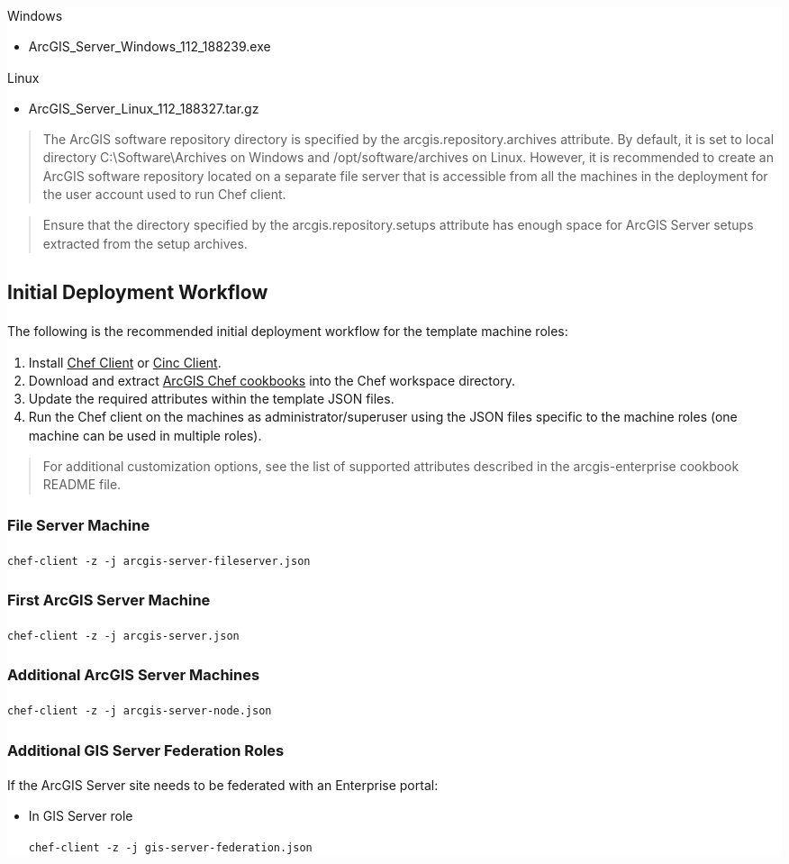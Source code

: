 Windows

* ArcGIS_Server_Windows_112_188239.exe

Linux

* ArcGIS_Server_Linux_112_188327.tar.gz

> The ArcGIS software repository directory is specified by the arcgis.repository.archives attribute. By default, it is set to local directory C:\Software\Archives on Windows and /opt/software/archives on Linux. However, it is recommended to create an ArcGIS software repository located on a separate file server that is accessible from all the machines in the deployment for the user account used to run Chef client.

> Ensure that the directory specified by the arcgis.repository.setups attribute has enough space for ArcGIS Server setups extracted from the setup archives.

## Initial Deployment Workflow

The following is the recommended initial deployment workflow for the template machine roles:

1. Install [Chef Client](https://docs.chef.io/chef_install_script/) or [Cinc Client](https://cinc.sh/start/client/).
2. Download and extract [ArcGIS Chef cookbooks](https://github.com/Esri/arcgis-cookbook/releases) into the Chef workspace directory.
3. Update the required attributes within the template JSON files.
4. Run the Chef client on the machines as administrator/superuser using the JSON files specific to the machine roles (one machine can be used in multiple roles).

> For additional customization options, see the list of supported attributes described in the arcgis-enterprise cookbook README file.

### File Server Machine

```shell
chef-client -z -j arcgis-server-fileserver.json
```

### First ArcGIS Server Machine

```shell
chef-client -z -j arcgis-server.json
```

### Additional ArcGIS Server Machines

```shell
chef-client -z -j arcgis-server-node.json
```

### Additional GIS Server Federation Roles

If the ArcGIS Server site needs to be federated with an Enterprise portal:

* In GIS Server role

  ```shell
  chef-client -z -j gis-server-federation.json
  ```
